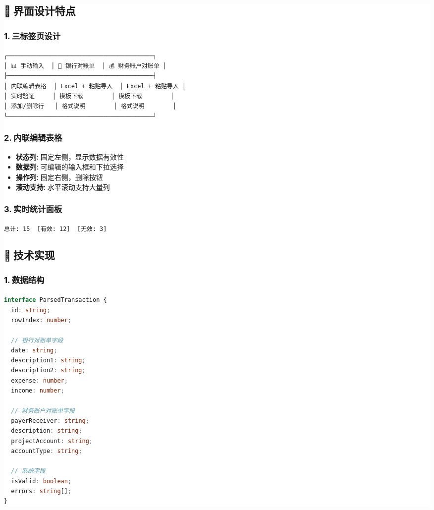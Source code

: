 ## 🎨 界面设计特点

### 1. **三标签页设计**
```
┌─────────────────────────────────────────┐
│ 📊 手动输入  │ 🏦 银行对账单  │ 💰 财务账户对账单 │
├─────────────────────────────────────────┤
│ 内联编辑表格  │ Excel + 粘贴导入  │ Excel + 粘贴导入 │
│ 实时验证     │ 模板下载        │ 模板下载        │
│ 添加/删除行   │ 格式说明        │ 格式说明        │
└─────────────────────────────────────────┘
```

### 2. **内联编辑表格**
- **状态列**: 固定左侧，显示数据有效性
- **数据列**: 可编辑的输入框和下拉选择
- **操作列**: 固定右侧，删除按钮
- **滚动支持**: 水平滚动支持大量列

### 3. **实时统计面板**
```
总计: 15  [有效: 12]  [无效: 3]
```

## 🔧 技术实现

### 1. **数据结构**
```typescript
interface ParsedTransaction {
  id: string;
  rowIndex: number;
  
  // 银行对账单字段
  date: string;
  description1: string;
  description2: string;
  expense: number;
  income: number;
  
  // 财务账户对账单字段
  payerReceiver: string;
  description: string;
  projectAccount: string;
  accountType: string;
  
  // 系统字段
  isValid: boolean;
  errors: string[];
}
```
